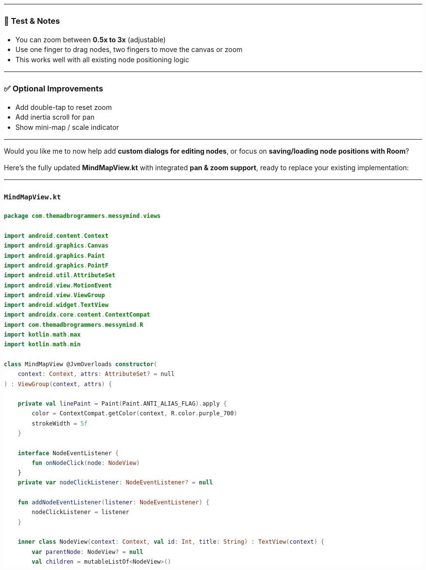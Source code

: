 
---

### 🧪 Test & Notes

* You can zoom between **0.5x to 3x** (adjustable)
* Use one finger to drag nodes, two fingers to move the canvas or zoom
* This works well with all existing node positioning logic

---

### ✅ Optional Improvements

* Add double-tap to reset zoom
* Add inertia scroll for pan
* Show mini-map / scale indicator

---

Would you like me to now help add **custom dialogs for editing nodes**, or focus on **saving/loading node positions with Room**?


Here’s the fully updated **MindMapView\.kt** with integrated **pan & zoom support**, ready to replace your existing implementation:

---

### `MindMapView.kt`

```kotlin
package com.themadbrogrammers.messymind.views

import android.content.Context
import android.graphics.Canvas
import android.graphics.Paint
import android.graphics.PointF
import android.util.AttributeSet
import android.view.MotionEvent
import android.view.ViewGroup
import android.widget.TextView
import androidx.core.content.ContextCompat
import com.themadbrogrammers.messymind.R
import kotlin.math.max
import kotlin.math.min

class MindMapView @JvmOverloads constructor(
    context: Context, attrs: AttributeSet? = null
) : ViewGroup(context, attrs) {

    private val linePaint = Paint(Paint.ANTI_ALIAS_FLAG).apply {
        color = ContextCompat.getColor(context, R.color.purple_700)
        strokeWidth = 5f
    }

    interface NodeEventListener {
        fun onNodeClick(node: NodeView)
    }
    private var nodeClickListener: NodeEventListener? = null

    fun addNodeEventListener(listener: NodeEventListener) {
        nodeClickListener = listener
    }

    inner class NodeView(context: Context, val id: Int, title: String) : TextView(context) {
        var parentNode: NodeView? = null
        val children = mutableListOf<NodeView>()
```